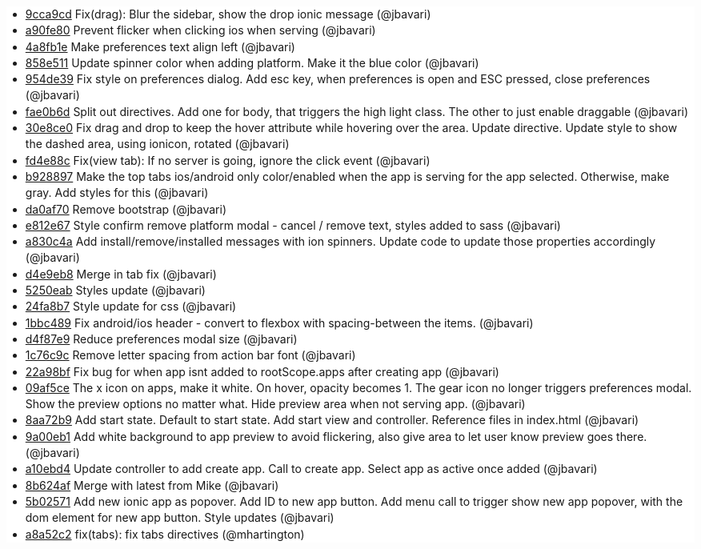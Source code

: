 - [9cca9cd](https://github.com/driftyco/ionic-gui/commit/9cca9cdfac2cff48f6752b5b97bb6374f3334524) Fix(drag): Blur the sidebar, show the drop ionic message (@jbavari)
- [a90fe80](https://github.com/driftyco/ionic-gui/commit/a90fe807e6fa100770a255a91d39d2ece4e8ca95) Prevent flicker when clicking ios when serving (@jbavari)
- [4a8fb1e](https://github.com/driftyco/ionic-gui/commit/4a8fb1e60a599be674fccc7970fef708ab33606b) Make preferences text align left (@jbavari)
- [858e511](https://github.com/driftyco/ionic-gui/commit/858e511bd8f03d07cf967621562f98ec2b8911b9) Update spinner color when adding platform. Make it the blue color (@jbavari)
- [954de39](https://github.com/driftyco/ionic-gui/commit/954de398dd2ae9dbc8093037112566f0a518c8ac) Fix style on preferences dialog. Add esc key, when preferences is open and ESC pressed, close preferences (@jbavari)
- [fae0b6d](https://github.com/driftyco/ionic-gui/commit/fae0b6dd44bf97be32f960ec6f48a24ec69f5fa2) Split out directives. Add one for body, that triggers the high light class. The other to just enable draggable (@jbavari)
- [30e8ce0](https://github.com/driftyco/ionic-gui/commit/30e8ce014d44525bf1ed7bcdc4d219c5f82d3d7c) Fix drag and drop to keep the hover attribute while hovering over the area. Update directive. Update style to show the dashed area, using ionicon, rotated (@jbavari)
- [fd4e88c](https://github.com/driftyco/ionic-gui/commit/fd4e88c7b1a584b5ec06637f5605abe069e2ed14) Fix(view tab): If no server is going, ignore the click event (@jbavari)
- [b928897](https://github.com/driftyco/ionic-gui/commit/b9288976379850e17efb03c91b42abf2cb2317bb) Make the top tabs ios/android only color/enabled when the app is serving for the app selected. Otherwise, make gray. Add styles for this (@jbavari)
- [da0af70](https://github.com/driftyco/ionic-gui/commit/da0af705a2545ba9dfaf69af5cce4018987e643b) Remove bootstrap (@jbavari)
- [e812e67](https://github.com/driftyco/ionic-gui/commit/e812e67b99ae3ab6f6e96893892f956fd27c329b) Style confirm remove platform modal - cancel / remove text, styles added to sass (@jbavari)
- [a830c4a](https://github.com/driftyco/ionic-gui/commit/a830c4a7027d00fd9d6166f49a943c7681f6c6e1) Add install/remove/installed messages with ion spinners. Update code to update those properties accordingly (@jbavari)
- [d4e9eb8](https://github.com/driftyco/ionic-gui/commit/d4e9eb82128d070ff02475a4415dc358016a5ab3) Merge in tab fix (@jbavari)
- [5250eab](https://github.com/driftyco/ionic-gui/commit/5250eabc583d1f58fd088395d27627d325c67dca) Styles update (@jbavari)
- [24fa8b7](https://github.com/driftyco/ionic-gui/commit/24fa8b773cad65d1202b71712f713bf8771efeba) Style update for css (@jbavari)
- [1bbc489](https://github.com/driftyco/ionic-gui/commit/1bbc489928c1a768c8f6d385e6d214319f00311f) Fix android/ios header - convert to flexbox with spacing-between the items. (@jbavari)
- [d4f87e9](https://github.com/driftyco/ionic-gui/commit/d4f87e95b061359ebee48afc9714bd7c66e0f7bc) Reduce preferences modal size (@jbavari)
- [1c76c9c](https://github.com/driftyco/ionic-gui/commit/1c76c9c56d4d83b40767392cb488456547381e79) Remove letter spacing from action bar font (@jbavari)
- [22a98bf](https://github.com/driftyco/ionic-gui/commit/22a98bf405714f974a9231c1627911cfa9994905) Fix bug for when app isnt added to rootScope.apps after creating app (@jbavari)
- [09af5ce](https://github.com/driftyco/ionic-gui/commit/09af5cef0392676758e0970d540072f3b568077d) The x icon on apps, make it white. On hover, opacity becomes 1. The gear icon no longer triggers preferences modal. Show the preview options no matter what. Hide preview area when not serving app. (@jbavari)
- [8aa72b9](https://github.com/driftyco/ionic-gui/commit/8aa72b919a2fc8cc9eff24c5427347209f07d770) Add start state. Default to start state. Add start view and controller. Reference files in index.html (@jbavari)
- [9a00eb1](https://github.com/driftyco/ionic-gui/commit/9a00eb19accf33622a3660bcb54bb81c3c4f14a1) Add white background to app preview to avoid flickering, also give area to let user know preview goes there. (@jbavari)
- [a10ebd4](https://github.com/driftyco/ionic-gui/commit/a10ebd43aa7db4841bbb8c506ef3a6a5a1f47fd6) Update controller to add create app. Call to create app. Select app as active once added (@jbavari)
- [8b624af](https://github.com/driftyco/ionic-gui/commit/8b624af7ad8a203bc12eb03553171e13c11972a8) Merge with latest from Mike (@jbavari)
- [5b02571](https://github.com/driftyco/ionic-gui/commit/5b025710ef852cfbaa3bc8603addf2ef7b37ff1e) Add new ionic app as popover. Add ID to new app button. Add menu call to trigger show new app popover, with the dom element for new app button. Style updates (@jbavari)
- [a8a52c2](https://github.com/driftyco/ionic-gui/commit/a8a52c24a095bb3d92533ed95fd87d581b96998c) fix(tabs): fix tabs directives (@mhartington)